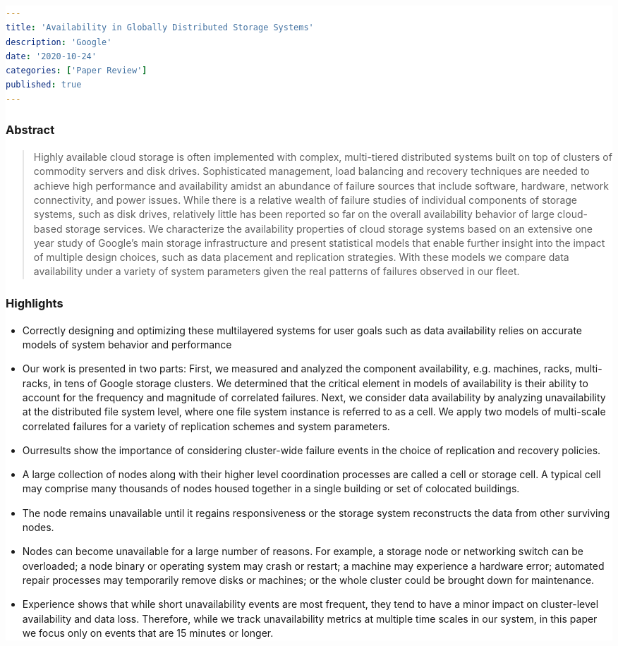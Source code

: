 ```yaml
---
title: 'Availability in Globally Distributed Storage Systems'
description: 'Google'
date: '2020-10-24'
categories: ['Paper Review']
published: true
---
```


### Abstract

> Highly available cloud storage is often implemented with complex, multi-tiered distributed systems built on top of clusters of commodity servers and disk drives. Sophisticated management, load balancing and recovery techniques are needed to achieve high performance and availability amidst an abundance of failure sources that include software, hardware, network connectivity, and power issues. While there is a relative wealth of failure studies of individual components of storage systems, such as disk drives, relatively little has been reported so far on the overall availability behavior of large cloud- based storage services. We characterize the availability properties of cloud storage systems based on an extensive one year study of Google’s main storage infrastructure and present statistical models that enable further insight into the impact of multiple design choices, such as data placement and replication strategies. With these models we compare data availability under a variety of system parameters given the real patterns of failures observed in our fleet.

### Highlights

- Correctly designing and optimizing these multilayered systems for user goals such as data availability relies on accurate models of system behavior and performance

- Our work is presented in two parts: First, we measured and analyzed the component availability, e.g. machines, racks, multi-racks, in tens of Google storage clusters. We determined that the critical element in models of availability is their ability to account for the frequency and magnitude of correlated failures. Next, we consider data availability by analyzing unavailability at the distributed file system level, where one file system instance is referred to as a cell. We apply two models of multi-scale correlated failures for a variety of replication schemes and system parameters.

- Ourresults show the importance of considering cluster-wide failure events in the choice of replication and recovery policies.

- A large collection of nodes along with their higher level coordination processes are called a cell or storage cell. A typical cell may comprise many thousands of nodes housed together in a single building or set of colocated buildings.

- The node remains unavailable until it regains responsiveness or the storage system reconstructs the data from other surviving nodes.

- Nodes can become unavailable for a large number of reasons. For example, a storage node or networking switch can be overloaded; a node binary or operating system may crash or restart; a machine may experience a hardware error; automated repair processes may temporarily remove disks or machines; or the whole cluster could be brought down for maintenance.

- Experience shows that while short unavailability events are most frequent, they tend to have a minor impact on cluster-level availability and data loss. Therefore, while we track unavailability metrics at multiple time scales in our system, in this paper we focus only on events that are 15 minutes or longer.
